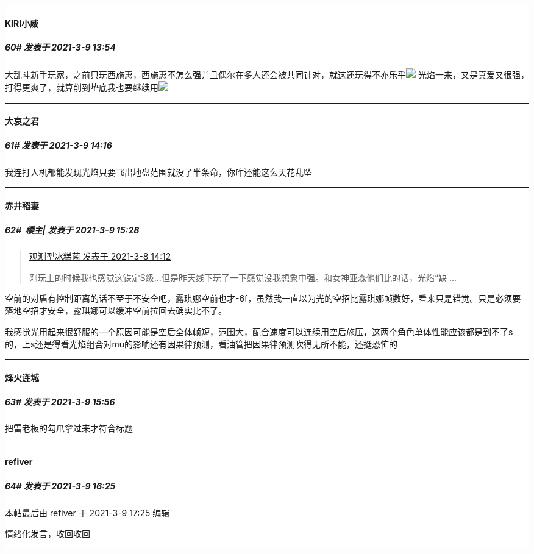 
-----

####  KIRI小威  
##### 60#       发表于 2021-3-9 13:54


大乱斗新手玩家，之前只玩西施惠，西施惠不怎么强并且偶尔在多人还会被共同针对，就这还玩得不亦乐乎<img src="https://static.saraba1st.com/image/smiley/face2017/044.png" referrerpolicy="no-referrer">
光焰一来，又是真爱又很强，打得更爽了，就算削到垫底我也要继续用<img src="https://static.saraba1st.com/image/smiley/carton2017/239.png" referrerpolicy="no-referrer">


-----

####  大哀之君  
##### 61#       发表于 2021-3-9 14:16


我连打人机都能发现光焰只要飞出地盘范围就没了半条命，你咋还能这么天花乱坠


-----

####  赤井稻妻  
##### 62#         楼主| 发表于 2021-3-9 15:28


<blockquote><a href="httphttps://bbs.saraba1st.com/2b/forum.php?mod=redirect&amp;goto=findpost&amp;pid=50551401&amp;ptid=1991834" target="_blank">观测型冰糕菌 发表于 2021-3-8 14:12</a>

刚玩上的时候我也感觉这铁定S级...但是昨天线下玩了一下感觉没我想象中强。和女神亚森他们比的话，光焰“缺 ...</blockquote>
空前的对盾有控制距离的话不至于不安全吧，露琪娜空前也才-6f，虽然我一直以为光的空招比露琪娜帧数好，看来只是错觉。只是必须要落地空招才安全，露琪娜可以缓冲空前拉回去确实比不了。


我感觉光用起来很舒服的一个原因可能是空后全体帧短，范围大，配合速度可以连续用空后施压，这两个角色单体性能应该都是到不了s的，上s还是得看光焰组合对mu的影响还有因果律预测，看油管把因果律预测吹得无所不能，还挺恐怖的


-----

####  烽火连城  
##### 63#       发表于 2021-3-9 15:56


把雷老板的勾爪拿过来才符合标题


-----

####  refiver  
##### 64#       发表于 2021-3-9 16:25


 本帖最后由 refiver 于 2021-3-9 17:25 编辑 

情绪化发言，收回收回


-----
